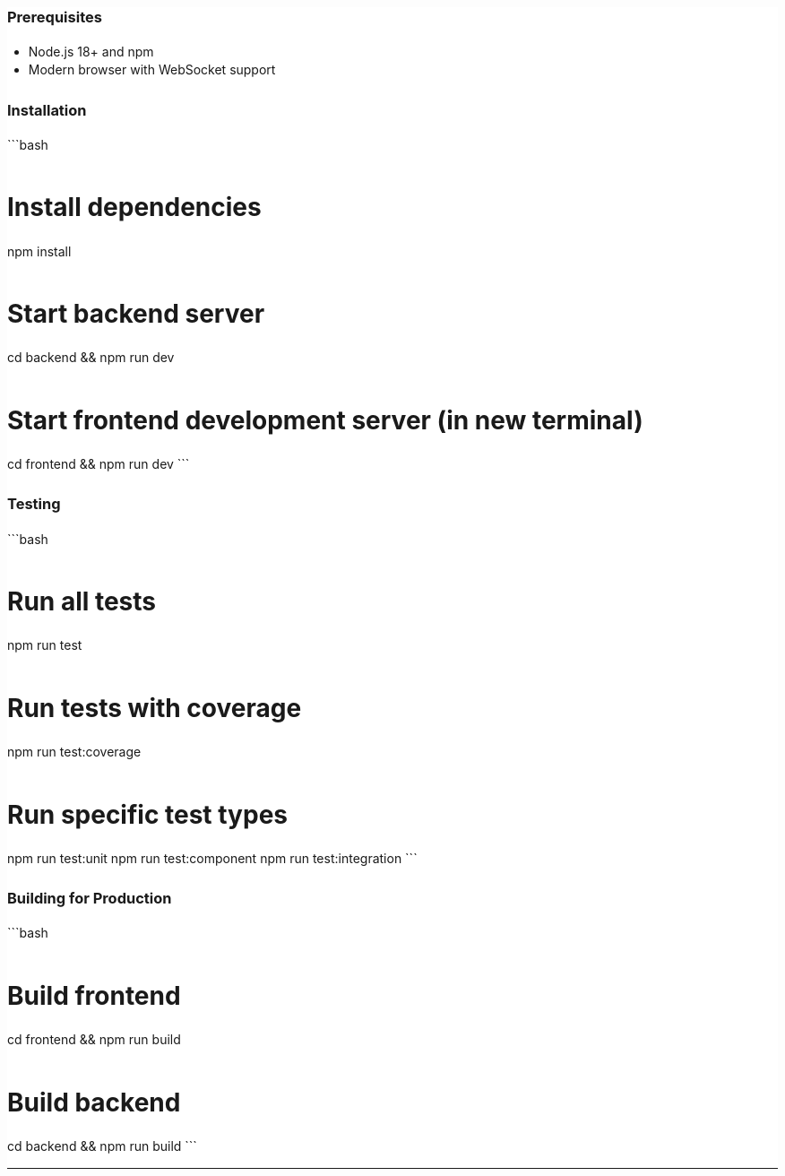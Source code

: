 ### Prerequisites
- Node.js 18+ and npm
- Modern browser with WebSocket support

### Installation
\`\`\`bash
# Install dependencies
npm install

# Start backend server
cd backend && npm run dev

# Start frontend development server (in new terminal)
cd frontend && npm run dev
\`\`\`

### Testing
\`\`\`bash
# Run all tests
npm run test

# Run tests with coverage
npm run test:coverage

# Run specific test types
npm run test:unit
npm run test:component
npm run test:integration
\`\`\`

### Building for Production
\`\`\`bash
# Build frontend
cd frontend && npm run build

# Build backend
cd backend && npm run build
\`\`\`

---